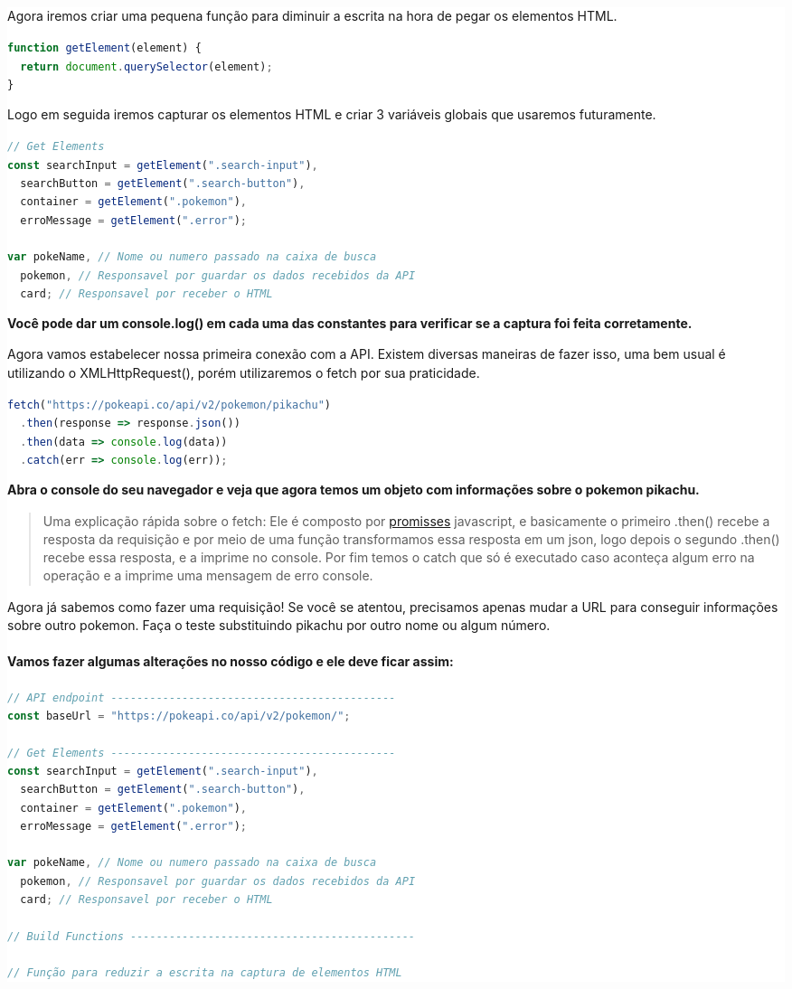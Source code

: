 Agora iremos criar uma pequena função para diminuir a escrita na hora de pegar os elementos HTML.

```javascript
function getElement(element) {
  return document.querySelector(element);
}
```

Logo em seguida iremos capturar os elementos HTML e criar 3 variáveis globais que usaremos futuramente.

```javascript
// Get Elements
const searchInput = getElement(".search-input"),
  searchButton = getElement(".search-button"),
  container = getElement(".pokemon"),
  erroMessage = getElement(".error");

var pokeName, // Nome ou numero passado na caixa de busca
  pokemon, // Responsavel por guardar os dados recebidos da API
  card; // Responsavel por receber o HTML
```

**Você pode dar um console.log() em cada uma das constantes para verificar se a captura foi feita corretamente.**

Agora vamos estabelecer nossa primeira conexão com a API. Existem diversas maneiras de fazer isso, uma bem usual é utilizando o XMLHttpRequest(), porém utilizaremos o fetch por sua praticidade.

```javascript
fetch("https://pokeapi.co/api/v2/pokemon/pikachu")
  .then(response => response.json())
  .then(data => console.log(data))
  .catch(err => console.log(err));
```

**Abra o console do seu navegador e veja que agora temos um objeto com informações sobre o pokemon pikachu.**

> Uma explicação rápida sobre o fetch: Ele é composto por [promisses](https://braziljs.org/blog/promises-no-javascript/) javascript, e basicamente o primeiro .then() recebe a resposta da requisição e por meio de uma função transformamos essa resposta em um json, logo depois o segundo .then() recebe essa resposta, e a imprime no console. Por fim temos o catch que só é executado caso aconteça algum erro na operação e a imprime uma mensagem de erro console.

Agora já sabemos como fazer uma requisição! Se você se atentou, precisamos apenas mudar a URL para conseguir informações sobre outro pokemon. Faça o teste substituindo pikachu por outro nome ou algum número.

#### Vamos fazer algumas alterações no nosso código e ele deve ficar assim:

```javascript
// API endpoint --------------------------------------------
const baseUrl = "https://pokeapi.co/api/v2/pokemon/";

// Get Elements --------------------------------------------
const searchInput = getElement(".search-input"),
  searchButton = getElement(".search-button"),
  container = getElement(".pokemon"),
  erroMessage = getElement(".error");

var pokeName, // Nome ou numero passado na caixa de busca
  pokemon, // Responsavel por guardar os dados recebidos da API
  card; // Responsavel por receber o HTML

// Build Functions --------------------------------------------

// Função para reduzir a escrita na captura de elementos HTML
```